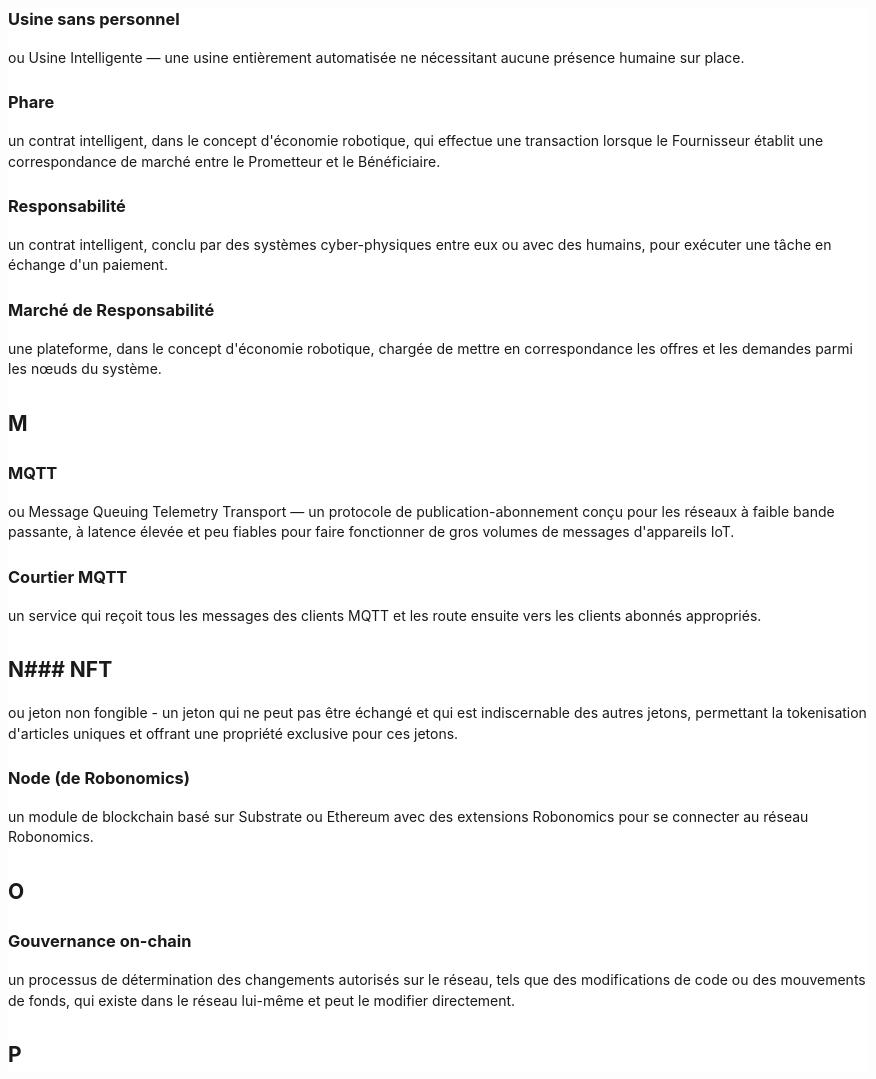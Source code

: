 ### Usine sans personnel
ou Usine Intelligente — une usine entièrement automatisée ne nécessitant aucune présence humaine sur place.

### Phare
un contrat intelligent, dans le concept d'économie robotique, qui effectue une transaction lorsque le Fournisseur établit une correspondance de marché entre le Prometteur et le Bénéficiaire.

### Responsabilité
un contrat intelligent, conclu par des systèmes cyber-physiques entre eux ou avec des humains, pour exécuter une tâche en échange d'un paiement.

### Marché de Responsabilité
une plateforme, dans le concept d'économie robotique, chargée de mettre en correspondance les offres et les demandes parmi les nœuds du système.


## M

### MQTT
ou Message Queuing Telemetry Transport — un protocole de publication-abonnement conçu pour les réseaux à faible bande passante, à latence élevée et peu fiables pour faire fonctionner de gros volumes de messages d'appareils IoT.

### Courtier MQTT
un service qui reçoit tous les messages des clients MQTT et les route ensuite vers les clients abonnés appropriés.


## N### NFT
ou jeton non fongible - un jeton qui ne peut pas être échangé et qui est indiscernable des autres jetons, permettant la tokenisation d'articles uniques et offrant une propriété exclusive pour ces jetons.

### Node (de Robonomics)
un module de blockchain basé sur Substrate ou Ethereum avec des extensions Robonomics pour se connecter au réseau Robonomics.


## O

### Gouvernance on-chain
un processus de détermination des changements autorisés sur le réseau, tels que des modifications de code ou des mouvements de fonds, qui existe dans le réseau lui-même et peut le modifier directement.


## P
